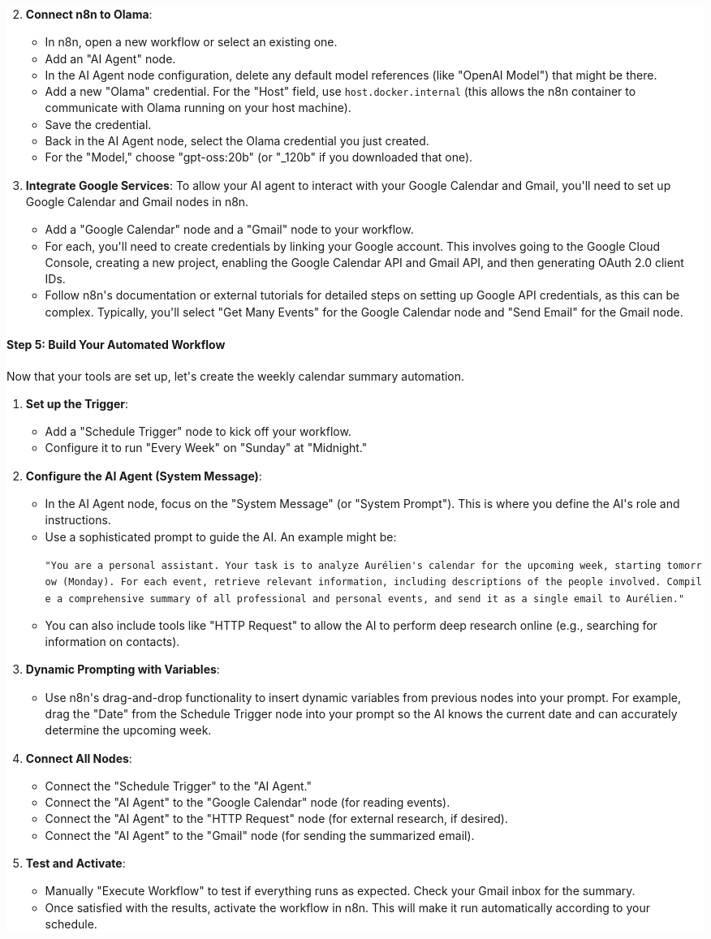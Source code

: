 2.  **Connect n8n to Olama**:
    *   In n8n, open a new workflow or select an existing one.
    *   Add an "AI Agent" node.
    *   In the AI Agent node configuration, delete any default model references (like "OpenAI Model") that might be there.
    *   Add a new "Olama" credential. For the "Host" field, use `host.docker.internal` (this allows the n8n container to communicate with Olama running on your host machine).
    *   Save the credential.
    *   Back in the AI Agent node, select the Olama credential you just created.
    *   For the "Model," choose "gpt-oss:20b" (or "_120b" if you downloaded that one).

3.  **Integrate Google Services**: To allow your AI agent to interact with your Google Calendar and Gmail, you'll need to set up Google Calendar and Gmail nodes in n8n.
    *   Add a "Google Calendar" node and a "Gmail" node to your workflow.
    *   For each, you'll need to create credentials by linking your Google account. This involves going to the Google Cloud Console, creating a new project, enabling the Google Calendar API and Gmail API, and then generating OAuth 2.0 client IDs.
    *   Follow n8n's documentation or external tutorials for detailed steps on setting up Google API credentials, as this can be complex. Typically, you'll select "Get Many Events" for the Google Calendar node and "Send Email" for the Gmail node.

#### Step 5: Build Your Automated Workflow

Now that your tools are set up, let's create the weekly calendar summary automation.

1.  **Set up the Trigger**:
    *   Add a "Schedule Trigger" node to kick off your workflow.
    *   Configure it to run "Every Week" on "Sunday" at "Midnight."

2.  **Configure the AI Agent (System Message)**:
    *   In the AI Agent node, focus on the "System Message" (or "System Prompt"). This is where you define the AI's role and instructions.
    *   Use a sophisticated prompt to guide the AI. An example might be:
        ```
        "You are a personal assistant. Your task is to analyze Aurélien's calendar for the upcoming week, starting tomorrow (Monday). For each event, retrieve relevant information, including descriptions of the people involved. Compile a comprehensive summary of all professional and personal events, and send it as a single email to Aurélien."
        ```
    *   You can also include tools like "HTTP Request" to allow the AI to perform deep research online (e.g., searching for information on contacts).

3.  **Dynamic Prompting with Variables**:
    *   Use n8n's drag-and-drop functionality to insert dynamic variables from previous nodes into your prompt. For example, drag the "Date" from the Schedule Trigger node into your prompt so the AI knows the current date and can accurately determine the upcoming week.

4.  **Connect All Nodes**:
    *   Connect the "Schedule Trigger" to the "AI Agent."
    *   Connect the "AI Agent" to the "Google Calendar" node (for reading events).
    *   Connect the "AI Agent" to the "HTTP Request" node (for external research, if desired).
    *   Connect the "AI Agent" to the "Gmail" node (for sending the summarized email).

5.  **Test and Activate**:
    *   Manually "Execute Workflow" to test if everything runs as expected. Check your Gmail inbox for the summary.
    *   Once satisfied with the results, activate the workflow in n8n. This will make it run automatically according to your schedule.
